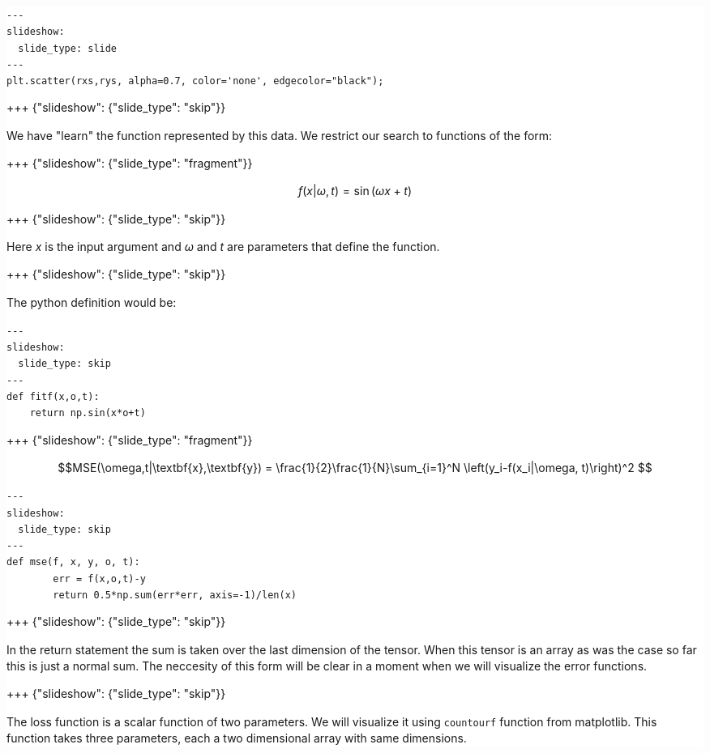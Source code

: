 ```{code-cell} ipython3
---
slideshow:
  slide_type: slide
---
plt.scatter(rxs,rys, alpha=0.7, color='none', edgecolor="black");
```

+++ {"slideshow": {"slide_type": "skip"}}

We have "learn" the function represented by this data. We  restrict our search to functions of the form:

+++ {"slideshow": {"slide_type": "fragment"}}

$$f(x|\omega, t) = \sin(\omega x +t)$$

+++ {"slideshow": {"slide_type": "skip"}}

Here $x$ is the input argument and $\omega$ and $t$ are parameters that define the function.

+++ {"slideshow": {"slide_type": "skip"}}

The python definition would be:

```{code-cell} ipython3
---
slideshow:
  slide_type: skip
---
def fitf(x,o,t):
    return np.sin(x*o+t)
```

+++ {"slideshow": {"slide_type": "fragment"}}

$$MSE(\omega,t|\textbf{x},\textbf{y}) = \frac{1}{2}\frac{1}{N}\sum_{i=1}^N \left(y_i-f(x_i|\omega, t)\right)^2 $$

```{code-cell} ipython3
---
slideshow:
  slide_type: skip
---
def mse(f, x, y, o, t):
        err = f(x,o,t)-y
        return 0.5*np.sum(err*err, axis=-1)/len(x)
```

+++ {"slideshow": {"slide_type": "skip"}}

In the return statement the sum is taken over the last dimension of the tensor. When this tensor is an array as was the case so far this is just a normal sum. The neccesity of this form will be clear in a moment when we will visualize the error functions.

+++ {"slideshow": {"slide_type": "skip"}}

The loss function is a scalar function of two parameters. We will visualize it using `countourf` function from matplotlib.  This function takes three parameters,  each a two dimensional array with same dimensions. 
